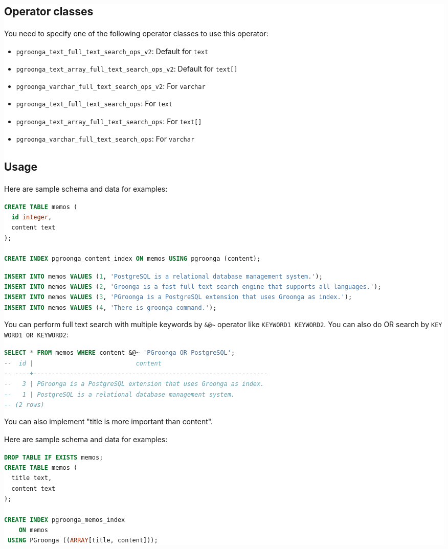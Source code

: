 ## Operator classes

You need to specify one of the following operator classes to use this operator:

  * `pgroonga_text_full_text_search_ops_v2`: Default for `text`

  * `pgroonga_text_array_full_text_search_ops_v2`: Default for `text[]`

  * `pgroonga_varchar_full_text_search_ops_v2`: For `varchar`

  * `pgroonga_text_full_text_search_ops`: For `text`

  * `pgroonga_text_array_full_text_search_ops`: For `text[]`

  * `pgroonga_varchar_full_text_search_ops`: For `varchar`

## Usage

Here are sample schema and data for examples:

```sql
CREATE TABLE memos (
  id integer,
  content text
);

CREATE INDEX pgroonga_content_index ON memos USING pgroonga (content);
```

```sql
INSERT INTO memos VALUES (1, 'PostgreSQL is a relational database management system.');
INSERT INTO memos VALUES (2, 'Groonga is a fast full text search engine that supports all languages.');
INSERT INTO memos VALUES (3, 'PGroonga is a PostgreSQL extension that uses Groonga as index.');
INSERT INTO memos VALUES (4, 'There is groonga command.');
```

You can perform full text search with multiple keywords by `&@~` operator like `KEYWORD1 KEYWORD2`. You can also do OR search by `KEYWORD1 OR KEYWORD2`:

```sql
SELECT * FROM memos WHERE content &@~ 'PGroonga OR PostgreSQL';
--  id |                            content                             
-- ----+----------------------------------------------------------------
--   3 | PGroonga is a PostgreSQL extension that uses Groonga as index.
--   1 | PostgreSQL is a relational database management system.
-- (2 rows)
```

You can also implement "title is more important than content".

Here are sample schema and data for examples:

```sql
DROP TABLE IF EXISTS memos;
CREATE TABLE memos (
  title text,
  content text
);

CREATE INDEX pgroonga_memos_index
    ON memos
 USING PGroonga ((ARRAY[title, content]));
```
